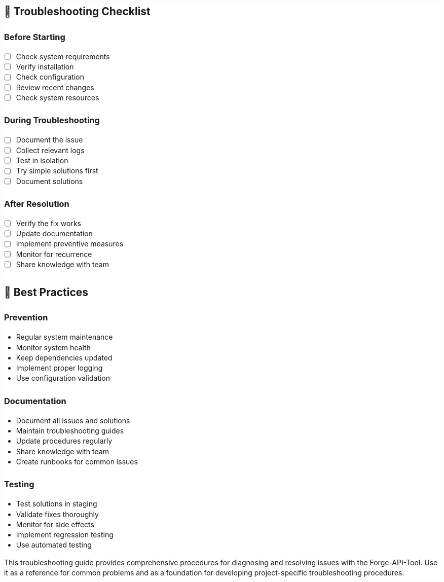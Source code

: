 ## 📝 Troubleshooting Checklist

### Before Starting
- [ ] Check system requirements
- [ ] Verify installation
- [ ] Check configuration
- [ ] Review recent changes
- [ ] Check system resources

### During Troubleshooting
- [ ] Document the issue
- [ ] Collect relevant logs
- [ ] Test in isolation
- [ ] Try simple solutions first
- [ ] Document solutions

### After Resolution
- [ ] Verify the fix works
- [ ] Update documentation
- [ ] Implement preventive measures
- [ ] Monitor for recurrence
- [ ] Share knowledge with team

## 🎯 Best Practices

### Prevention
- Regular system maintenance
- Monitor system health
- Keep dependencies updated
- Implement proper logging
- Use configuration validation

### Documentation
- Document all issues and solutions
- Maintain troubleshooting guides
- Update procedures regularly
- Share knowledge with team
- Create runbooks for common issues

### Testing
- Test solutions in staging
- Validate fixes thoroughly
- Monitor for side effects
- Implement regression testing
- Use automated testing

This troubleshooting guide provides comprehensive procedures for diagnosing and resolving issues with the Forge-API-Tool. Use it as a reference for common problems and as a foundation for developing project-specific troubleshooting procedures. 